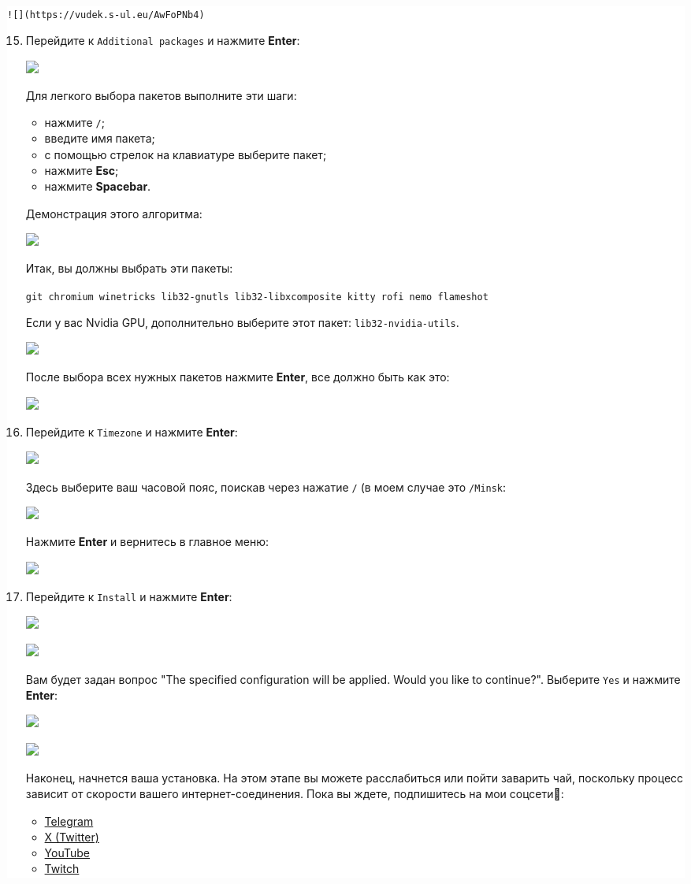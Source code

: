     ![](https://vudek.s-ul.eu/AwFoPNb4)

15. Перейдите к `Additional packages` и нажмите **Enter**:

    ![](https://vudek.s-ul.eu/ctZvGaJE)

    Для легкого выбора пакетов выполните эти шаги:
    - нажмите `/`;
    - введите имя пакета;
    - с помощью стрелок на клавиатуре выберите пакет;
    - нажмите **Esc**;
    - нажмите **Spacebar**.

    Демонстрация этого алгоритма:

    ![](https://vudek.s-ul.eu/yTbTuWQ4)

    Итак, вы должны выбрать эти пакеты:

    `git chromium winetricks lib32-gnutls lib32-libxcomposite kitty rofi nemo flameshot`

    Если у вас Nvidia GPU, дополнительно выберите этот пакет: `lib32-nvidia-utils`.

    ![](https://vudek.s-ul.eu/dUgvjOxj)

    После выбора всех нужных пакетов нажмите **Enter**, все должно быть как это:

    ![](https://vudek.s-ul.eu/TPDK3UYi)

16. Перейдите к `Timezone` и нажмите **Enter**:

    ![](https://vudek.s-ul.eu/SKVECPHx)

    Здесь выберите ваш часовой пояс, поискав через нажатие `/` (в моем случае это `/Minsk`:

    ![](https://vudek.s-ul.eu/p5NyW2Zb)

    Нажмите **Enter** и вернитесь в главное меню:

    ![](https://vudek.s-ul.eu/XTJw85OJ)

17. Перейдите к `Install` и нажмите **Enter**:

    ![](https://vudek.s-ul.eu/PcK0t7fP)

    ![](https://vudek.s-ul.eu/dPeZLvk3)

    Вам будет задан вопрос "The specified configuration will be applied. Would you like to continue?". Выберите `Yes` и нажмите **Enter**:

    ![](https://vudek.s-ul.eu/4drvTzi9)

    ![](https://vudek.s-ul.eu/2rzHyRgC)

    Наконец, начнется ваша установка. На этом этапе вы можете расслабиться или пойти заварить чай, поскольку процесс зависит от скорости вашего интернет-соединения. Пока вы ждете, подпишитесь на мои соцсети🥺:
      - [Telegram](https://t.me/vudekosu)
      - [X (Twitter)](https://twitter.com/vudek_)
      - [YouTube](https://youtube.com/c/vudek)
      - [Twitch](https://twitch.tv/vudek_)
    